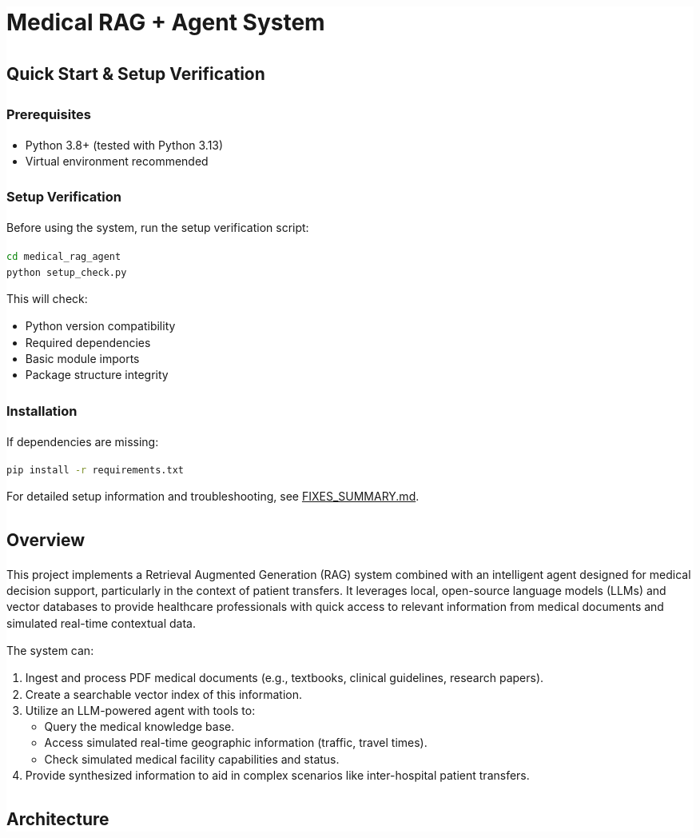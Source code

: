 # Medical RAG + Agent System

## Quick Start & Setup Verification

### Prerequisites
- Python 3.8+ (tested with Python 3.13)
- Virtual environment recommended

### Setup Verification
Before using the system, run the setup verification script:
```bash
cd medical_rag_agent
python setup_check.py
```

This will check:
- Python version compatibility
- Required dependencies
- Basic module imports
- Package structure integrity

### Installation
If dependencies are missing:
```bash
pip install -r requirements.txt
```

For detailed setup information and troubleshooting, see [FIXES_SUMMARY.md](FIXES_SUMMARY.md).

## Overview

This project implements a Retrieval Augmented Generation (RAG) system combined with an intelligent agent designed for medical decision support, particularly in the context of patient transfers. It leverages local, open-source language models (LLMs) and vector databases to provide healthcare professionals with quick access to relevant information from medical documents and simulated real-time contextual data.

The system can:
1.  Ingest and process PDF medical documents (e.g., textbooks, clinical guidelines, research papers).
2.  Create a searchable vector index of this information.
3.  Utilize an LLM-powered agent with tools to:
    *   Query the medical knowledge base.
    *   Access simulated real-time geographic information (traffic, travel times).
    *   Check simulated medical facility capabilities and status.
4.  Provide synthesized information to aid in complex scenarios like inter-hospital patient transfers.

## Architecture
